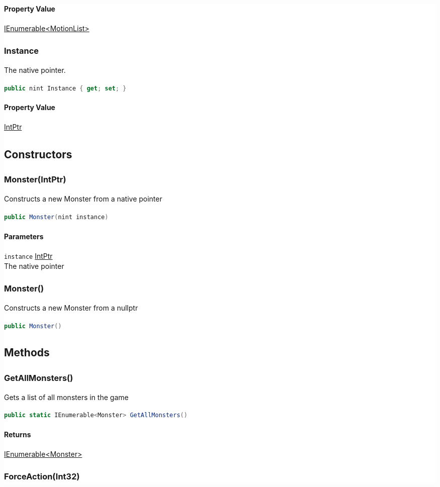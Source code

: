 #### Property Value

[IEnumerable&lt;MotionList&gt;](https://docs.microsoft.com/en-us/dotnet/api/System.Collections.Generic.IEnumerable-1)<br>

### **Instance**

The native pointer.

```csharp
public nint Instance { get; set; }
```

#### Property Value

[IntPtr](https://docs.microsoft.com/en-us/dotnet/api/System.IntPtr)<br>

## Constructors

### **Monster(IntPtr)**

Constructs a new Monster from a native pointer

```csharp
public Monster(nint instance)
```

#### Parameters

`instance` [IntPtr](https://docs.microsoft.com/en-us/dotnet/api/System.IntPtr)<br>
The native pointer

### **Monster()**

Constructs a new Monster from a nullptr

```csharp
public Monster()
```

## Methods

### **GetAllMonsters()**

Gets a list of all monsters in the game

```csharp
public static IEnumerable<Monster> GetAllMonsters()
```

#### Returns

[IEnumerable&lt;Monster&gt;](https://docs.microsoft.com/en-us/dotnet/api/System.Collections.Generic.IEnumerable-1)<br>

### **ForceAction(Int32)**
